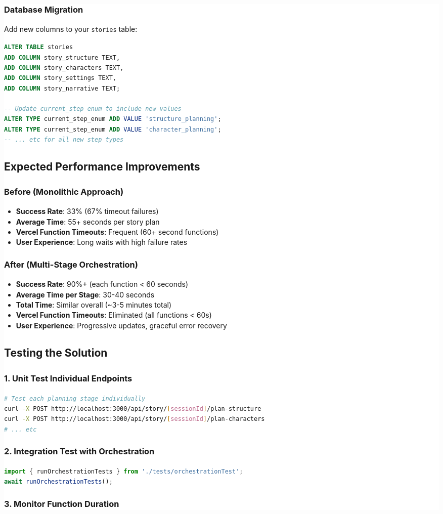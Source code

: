 ### Database Migration

Add new columns to your `stories` table:

```sql
ALTER TABLE stories 
ADD COLUMN story_structure TEXT,
ADD COLUMN story_characters TEXT,
ADD COLUMN story_settings TEXT,
ADD COLUMN story_narrative TEXT;

-- Update current_step enum to include new values
ALTER TYPE current_step_enum ADD VALUE 'structure_planning';
ALTER TYPE current_step_enum ADD VALUE 'character_planning';
-- ... etc for all new step types
```

## Expected Performance Improvements

### Before (Monolithic Approach)
- **Success Rate**: 33% (67% timeout failures)
- **Average Time**: 55+ seconds per story plan
- **Vercel Function Timeouts**: Frequent (60+ second functions)
- **User Experience**: Long waits with high failure rates

### After (Multi-Stage Orchestration)
- **Success Rate**: 90%+ (each function < 60 seconds)
- **Average Time per Stage**: 30-40 seconds
- **Total Time**: Similar overall (~3-5 minutes total)
- **Vercel Function Timeouts**: Eliminated (all functions < 60s)
- **User Experience**: Progressive updates, graceful error recovery

## Testing the Solution

### 1. Unit Test Individual Endpoints

```bash
# Test each planning stage individually
curl -X POST http://localhost:3000/api/story/[sessionId]/plan-structure
curl -X POST http://localhost:3000/api/story/[sessionId]/plan-characters
# ... etc
```

### 2. Integration Test with Orchestration

```typescript
import { runOrchestrationTests } from './tests/orchestrationTest';
await runOrchestrationTests();
```

### 3. Monitor Function Duration
